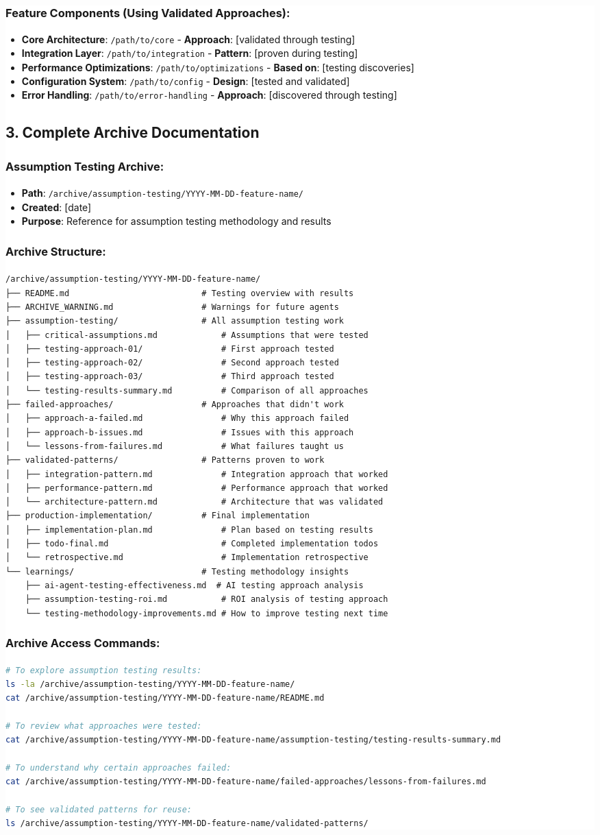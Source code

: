 ### Feature Components (Using Validated Approaches):
- **Core Architecture**: `/path/to/core` - **Approach**: [validated through testing]
- **Integration Layer**: `/path/to/integration` - **Pattern**: [proven during testing]
- **Performance Optimizations**: `/path/to/optimizations` - **Based on**: [testing discoveries]
- **Configuration System**: `/path/to/config` - **Design**: [tested and validated]
- **Error Handling**: `/path/to/error-handling` - **Approach**: [discovered through testing]

## 3. Complete Archive Documentation

### Assumption Testing Archive:
- **Path**: `/archive/assumption-testing/YYYY-MM-DD-feature-name/`
- **Created**: [date]
- **Purpose**: Reference for assumption testing methodology and results

### Archive Structure:
```
/archive/assumption-testing/YYYY-MM-DD-feature-name/
├── README.md                           # Testing overview with results
├── ARCHIVE_WARNING.md                  # Warnings for future agents
├── assumption-testing/                 # All assumption testing work
│   ├── critical-assumptions.md             # Assumptions that were tested
│   ├── testing-approach-01/                # First approach tested
│   ├── testing-approach-02/                # Second approach tested
│   ├── testing-approach-03/                # Third approach tested
│   └── testing-results-summary.md          # Comparison of all approaches
├── failed-approaches/                  # Approaches that didn't work
│   ├── approach-a-failed.md                # Why this approach failed
│   ├── approach-b-issues.md                # Issues with this approach
│   └── lessons-from-failures.md            # What failures taught us
├── validated-patterns/                 # Patterns proven to work
│   ├── integration-pattern.md              # Integration approach that worked
│   ├── performance-pattern.md              # Performance approach that worked
│   └── architecture-pattern.md             # Architecture that was validated
├── production-implementation/          # Final implementation
│   ├── implementation-plan.md              # Plan based on testing results
│   ├── todo-final.md                       # Completed implementation todos
│   └── retrospective.md                    # Implementation retrospective
└── learnings/                          # Testing methodology insights
    ├── ai-agent-testing-effectiveness.md  # AI testing approach analysis
    ├── assumption-testing-roi.md           # ROI analysis of testing approach
    └── testing-methodology-improvements.md # How to improve testing next time
```

### Archive Access Commands:
```bash
# To explore assumption testing results:
ls -la /archive/assumption-testing/YYYY-MM-DD-feature-name/
cat /archive/assumption-testing/YYYY-MM-DD-feature-name/README.md

# To review what approaches were tested:
cat /archive/assumption-testing/YYYY-MM-DD-feature-name/assumption-testing/testing-results-summary.md

# To understand why certain approaches failed:
cat /archive/assumption-testing/YYYY-MM-DD-feature-name/failed-approaches/lessons-from-failures.md

# To see validated patterns for reuse:
ls /archive/assumption-testing/YYYY-MM-DD-feature-name/validated-patterns/
```
